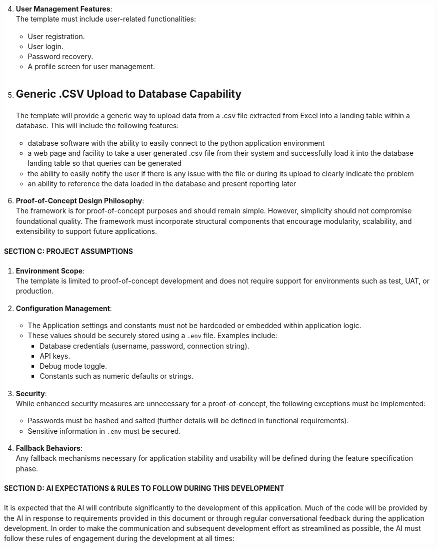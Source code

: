 4. **User Management Features**:  
    The template must include user-related functionalities:
    
    - User registration.
    - User login.
    - Password recovery.
    - A profile screen for user management.

5. ## Generic .CSV Upload to Database Capability ##
    The template will provide a generic way to upload data from a .csv file extracted from Excel into a landing table within a database. This will include the following features:
    - database software with the ability to easily connect to the python application environment
    - a web page and facility to take a user generated .csv file from their system and successfully load it into the database landing table so that queries can be generated
    - the ability to easily notify the user if there is any issue with the file or during its upload to clearly indicate the problem
    - an ability to reference the data loaded in the database and present reporting later

6. **Proof-of-Concept Design Philosophy**:  
    The framework is for proof-of-concept purposes and should remain simple. However, simplicity should not compromise foundational quality. The framework must incorporate structural components that encourage modularity, scalability, and extensibility to support future applications.

#### **SECTION C: PROJECT ASSUMPTIONS**

1. **Environment Scope**:  
    The template is limited to proof-of-concept development and does not require support for environments such as test, UAT, or production.
    
2. **Configuration Management**:
    
    - The Application  settings and constants must not be hardcoded or embedded within application logic.
    - These values should be securely stored using a `.env` file. Examples include:
        - Database credentials (username, password, connection string).
        - API keys.
        - Debug mode toggle.
        - Constants such as numeric defaults or strings.  

3. **Security**:  
    While enhanced security measures are unnecessary for a proof-of-concept, the following exceptions must be implemented:
    
    - Passwords must be hashed and salted (further details will be defined in functional requirements).
    - Sensitive information in `.env` must be secured.
      
4. **Fallback Behaviors**:  
    Any fallback mechanisms necessary for application stability and usability will be defined during the feature specification phase.

#### **SECTION D: AI EXPECTATIONS & RULES TO FOLLOW DURING THIS DEVELOPMENT**

It is expected that the AI will contribute significantly to the development of this application. Much of the code will be provided by the AI in response to requirements provided in this document or through regular conversational feedback during the application development.  In order to make the communication and subsequent development effort as streamlined as possible, the AI must follow these rules of engagement during the development at all times:
